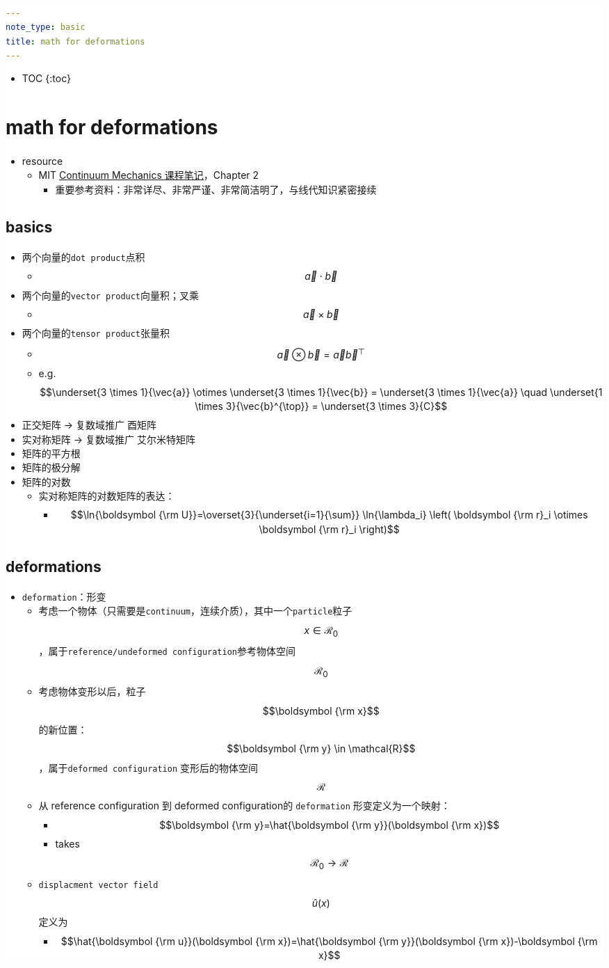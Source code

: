 ```yaml
---
note_type: basic
title: math for deformations
---
```


* TOC
{:toc}
# math for deformations

 - resource
    - MIT [Continuum Mechanics 课程笔记](http://web.mit.edu/abeyaratne/Volumes/RCA_Vol_II.pdf)，Chapter 2
       - 重要参考资料：非常详尽、非常严谨、非常简洁明了，与线代知识紧密接续

## basics

 - 两个向量的`dot product`点积
    -  $$\vec{a} \cdot \vec{b}$$
 - 两个向量的`vector product`向量积；叉乘
    - $$\vec{a} \times \vec{b}$$
 - 两个向量的`tensor product`张量积
    - $$\vec{a} \otimes \vec{b}=\vec{a} \vec{b}^{\top}$$
    - e.g. $$\underset{3 \times 1}{\vec{a}}  \otimes \underset{3 \times 1}{\vec{b}} = \underset{3 \times 1}{\vec{a}} \quad \underset{1 \times 3}{\vec{b}^{\top}} = \underset{3 \times 3}{C}$$
- 正交矩阵 -> 复数域推广 酉矩阵
- 实对称矩阵 -> 复数域推广 艾尔米特矩阵
- 矩阵的平方根
- 矩阵的极分解
- 矩阵的对数
    - 实对称矩阵的对数矩阵的表达：
        - $$\ln{\boldsymbol {\rm U}}=\overset{3}{\underset{i=1}{\sum}} \ln{\lambda_i} \left( \boldsymbol {\rm r}_i \otimes \boldsymbol {\rm r}_i \right)$$

## deformations

 - `deformation`：形变
    - 考虑一个物体（只需要是`continuum`，连续介质），其中一个`particle`粒子 $$x\in \mathcal{R}_0$$，属于`reference/undeformed configuration`参考物体空间 $$\mathcal{R}_0$$
    - 考虑物体变形以后，粒子$$\boldsymbol {\rm x}$$的新位置：$$\boldsymbol {\rm y} \in \mathcal{R}$$，属于`deformed configuration` 变形后的物体空间 $$\mathcal{R}$$
    - 从 reference configuration 到 deformed configuration的 `deformation` 形变定义为一个映射：
       - $$\boldsymbol {\rm y}=\hat{\boldsymbol {\rm y}}(\boldsymbol {\rm x})$$
       - takes $$\mathcal{R}_0 \rightarrow \mathcal{R}$$
    - `displacment vector field` $$\hat{u}(x)$$ 定义为
       - $$\hat{\boldsymbol {\rm u}}(\boldsymbol {\rm x})=\hat{\boldsymbol {\rm y}}(\boldsymbol {\rm x})-\boldsymbol {\rm x}$$